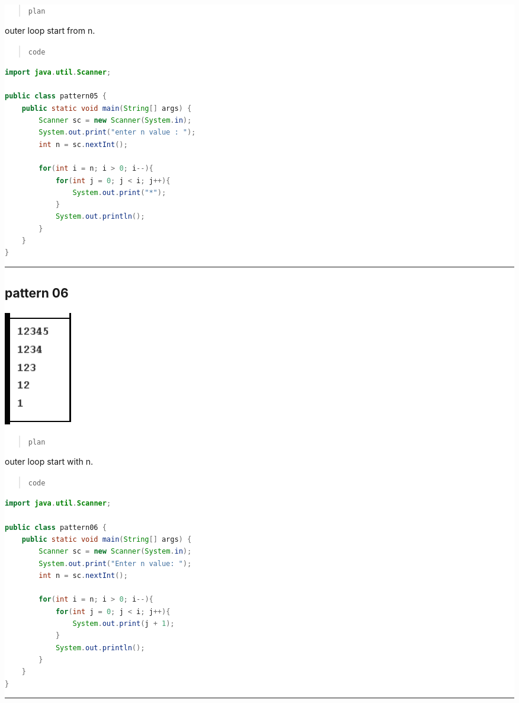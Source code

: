 > `plan`

outer loop start from n.

> `code`

```java
import java.util.Scanner;

public class pattern05 {
    public static void main(String[] args) {
        Scanner sc = new Scanner(System.in);
        System.out.print("enter n value : ");
        int n = sc.nextInt();

        for(int i = n; i > 0; i--){
            for(int j = 0; j < i; j++){
                System.out.print("*");
            }
            System.out.println();
        }
    }
}
```

---

## pattern 06

![](./img/pattern%2006.png)

> `plan`

outer loop start with n.

> `code`

```java
import java.util.Scanner;

public class pattern06 {
    public static void main(String[] args) {
        Scanner sc = new Scanner(System.in);
        System.out.print("Enter n value: ");
        int n = sc.nextInt();

        for(int i = n; i > 0; i--){
            for(int j = 0; j < i; j++){
                System.out.print(j + 1);
            }
            System.out.println();
        }
    }
}
```

---